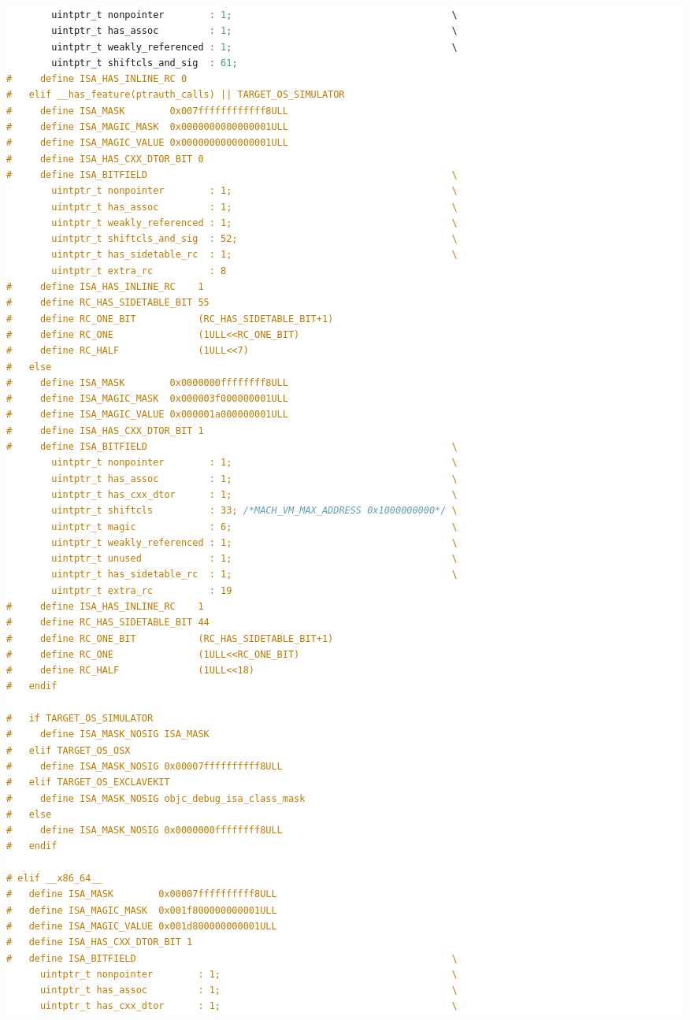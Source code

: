 ~~~objective-c
        uintptr_t nonpointer        : 1;                                       \
        uintptr_t has_assoc         : 1;                                       \
        uintptr_t weakly_referenced : 1;                                       \
        uintptr_t shiftcls_and_sig  : 61;
#     define ISA_HAS_INLINE_RC 0
#   elif __has_feature(ptrauth_calls) || TARGET_OS_SIMULATOR
#     define ISA_MASK        0x007ffffffffffff8ULL
#     define ISA_MAGIC_MASK  0x0000000000000001ULL
#     define ISA_MAGIC_VALUE 0x0000000000000001ULL
#     define ISA_HAS_CXX_DTOR_BIT 0
#     define ISA_BITFIELD                                                      \
        uintptr_t nonpointer        : 1;                                       \
        uintptr_t has_assoc         : 1;                                       \
        uintptr_t weakly_referenced : 1;                                       \
        uintptr_t shiftcls_and_sig  : 52;                                      \
        uintptr_t has_sidetable_rc  : 1;                                       \
        uintptr_t extra_rc          : 8
#     define ISA_HAS_INLINE_RC    1
#     define RC_HAS_SIDETABLE_BIT 55
#     define RC_ONE_BIT           (RC_HAS_SIDETABLE_BIT+1)
#     define RC_ONE               (1ULL<<RC_ONE_BIT)
#     define RC_HALF              (1ULL<<7)
#   else
#     define ISA_MASK        0x0000000ffffffff8ULL
#     define ISA_MAGIC_MASK  0x000003f000000001ULL
#     define ISA_MAGIC_VALUE 0x000001a000000001ULL
#     define ISA_HAS_CXX_DTOR_BIT 1
#     define ISA_BITFIELD                                                      \
        uintptr_t nonpointer        : 1;                                       \
        uintptr_t has_assoc         : 1;                                       \
        uintptr_t has_cxx_dtor      : 1;                                       \
        uintptr_t shiftcls          : 33; /*MACH_VM_MAX_ADDRESS 0x1000000000*/ \
        uintptr_t magic             : 6;                                       \
        uintptr_t weakly_referenced : 1;                                       \
        uintptr_t unused            : 1;                                       \
        uintptr_t has_sidetable_rc  : 1;                                       \
        uintptr_t extra_rc          : 19
#     define ISA_HAS_INLINE_RC    1
#     define RC_HAS_SIDETABLE_BIT 44
#     define RC_ONE_BIT           (RC_HAS_SIDETABLE_BIT+1)
#     define RC_ONE               (1ULL<<RC_ONE_BIT)
#     define RC_HALF              (1ULL<<18)
#   endif

#   if TARGET_OS_SIMULATOR
#     define ISA_MASK_NOSIG ISA_MASK
#   elif TARGET_OS_OSX
#     define ISA_MASK_NOSIG 0x00007ffffffffff8ULL
#   elif TARGET_OS_EXCLAVEKIT
#     define ISA_MASK_NOSIG objc_debug_isa_class_mask
#   else
#     define ISA_MASK_NOSIG 0x0000000ffffffff8ULL
#   endif

# elif __x86_64__
#   define ISA_MASK        0x00007ffffffffff8ULL
#   define ISA_MAGIC_MASK  0x001f800000000001ULL
#   define ISA_MAGIC_VALUE 0x001d800000000001ULL
#   define ISA_HAS_CXX_DTOR_BIT 1
#   define ISA_BITFIELD                                                        \
      uintptr_t nonpointer        : 1;                                         \
      uintptr_t has_assoc         : 1;                                         \
      uintptr_t has_cxx_dtor      : 1;                                         \
~~~